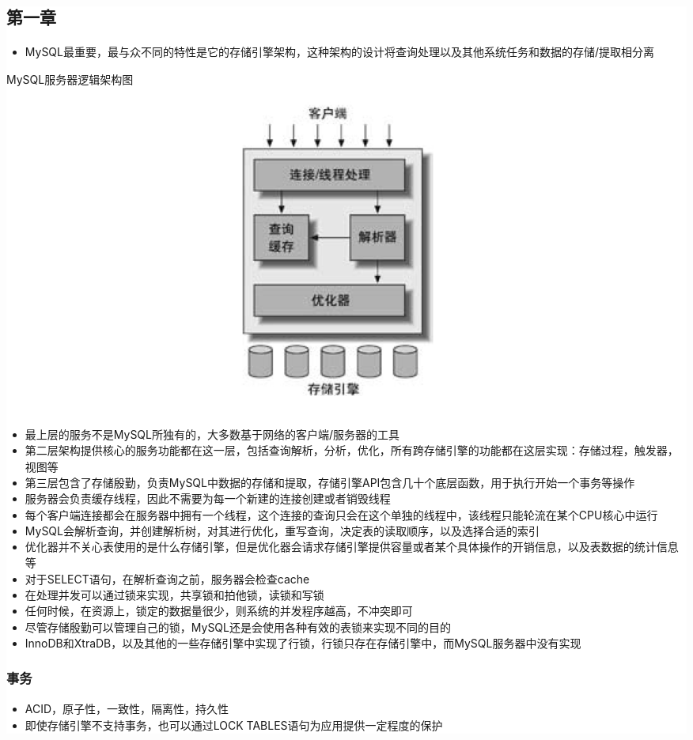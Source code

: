 ## 第一章

* MySQL最重要，最与众不同的特性是它的存储引擎架构，这种架构的设计将查询处理以及其他系统任务和数据的存储/提取相分离

MySQL服务器逻辑架构图



<div align="center"> <img src="pics/WX20190321-164223@2x.png" width="400"/> </div><br>

* 最上层的服务不是MySQL所独有的，大多数基于网络的客户端/服务器的工具
* 第二层架构提供核心的服务功能都在这一层，包括查询解析，分析，优化，所有跨存储引擎的功能都在这层实现：存储过程，触发器，视图等
* 第三层包含了存储殷勤，负责MySQL中数据的存储和提取，存储引擎API包含几十个底层函数，用于执行开始一个事务等操作
* 服务器会负责缓存线程，因此不需要为每一个新建的连接创建或者销毁线程
* 每个客户端连接都会在服务器中拥有一个线程，这个连接的查询只会在这个单独的线程中，该线程只能轮流在某个CPU核心中运行
* MySQL会解析查询，并创建解析树，对其进行优化，重写查询，决定表的读取顺序，以及选择合适的索引
* 优化器并不关心表使用的是什么存储引擎，但是优化器会请求存储引擎提供容量或者某个具体操作的开销信息，以及表数据的统计信息等
* 对于SELECT语句，在解析查询之前，服务器会检查cache
* 在处理并发可以通过锁来实现，共享锁和拍他锁，读锁和写锁
* 任何时候，在资源上，锁定的数据量很少，则系统的并发程序越高，不冲突即可
* 尽管存储殷勤可以管理自己的锁，MySQL还是会使用各种有效的表锁来实现不同的目的
* InnoDB和XtraDB，以及其他的一些存储引擎中实现了行锁，行锁只存在存储引擎中，而MySQL服务器中没有实现

### 事务

* ACID，原子性，一致性，隔离性，持久性
* 即使存储引擎不支持事务，也可以通过LOCK TABLES语句为应用提供一定程度的保护
